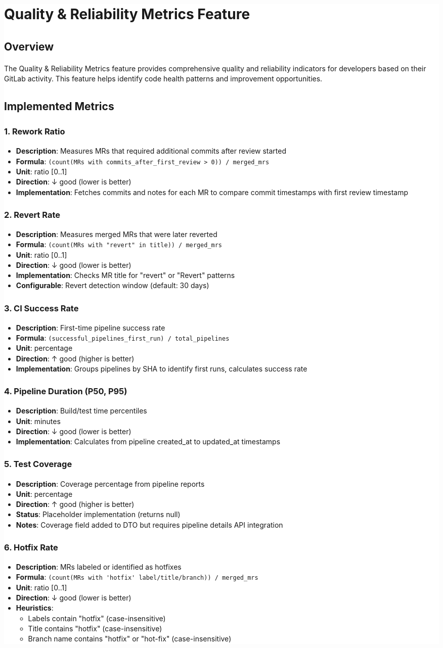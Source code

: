 # Quality & Reliability Metrics Feature

## Overview

The Quality & Reliability Metrics feature provides comprehensive quality and reliability indicators for developers based on their GitLab activity. This feature helps identify code health patterns and improvement opportunities.

## Implemented Metrics

### 1. Rework Ratio
- **Description**: Measures MRs that required additional commits after review started
- **Formula**: `(count(MRs with commits_after_first_review > 0)) / merged_mrs`
- **Unit**: ratio [0..1]
- **Direction**: ↓ good (lower is better)
- **Implementation**: Fetches commits and notes for each MR to compare commit timestamps with first review timestamp

### 2. Revert Rate
- **Description**: Measures merged MRs that were later reverted
- **Formula**: `(count(MRs with "revert" in title)) / merged_mrs`
- **Unit**: ratio [0..1]
- **Direction**: ↓ good (lower is better)
- **Implementation**: Checks MR title for "revert" or "Revert" patterns
- **Configurable**: Revert detection window (default: 30 days)

### 3. CI Success Rate
- **Description**: First-time pipeline success rate
- **Formula**: `(successful_pipelines_first_run) / total_pipelines`
- **Unit**: percentage
- **Direction**: ↑ good (higher is better)
- **Implementation**: Groups pipelines by SHA to identify first runs, calculates success rate

### 4. Pipeline Duration (P50, P95)
- **Description**: Build/test time percentiles
- **Unit**: minutes
- **Direction**: ↓ good (lower is better)
- **Implementation**: Calculates from pipeline created_at to updated_at timestamps

### 5. Test Coverage
- **Description**: Coverage percentage from pipeline reports
- **Unit**: percentage
- **Direction**: ↑ good (higher is better)
- **Status**: Placeholder implementation (returns null)
- **Notes**: Coverage field added to DTO but requires pipeline details API integration

### 6. Hotfix Rate
- **Description**: MRs labeled or identified as hotfixes
- **Formula**: `(count(MRs with 'hotfix' label/title/branch)) / merged_mrs`
- **Unit**: ratio [0..1]
- **Direction**: ↓ good (lower is better)
- **Heuristics**:
  - Labels contain "hotfix" (case-insensitive)
  - Title contains "hotfix" (case-insensitive)
  - Branch name contains "hotfix" or "hot-fix" (case-insensitive)
